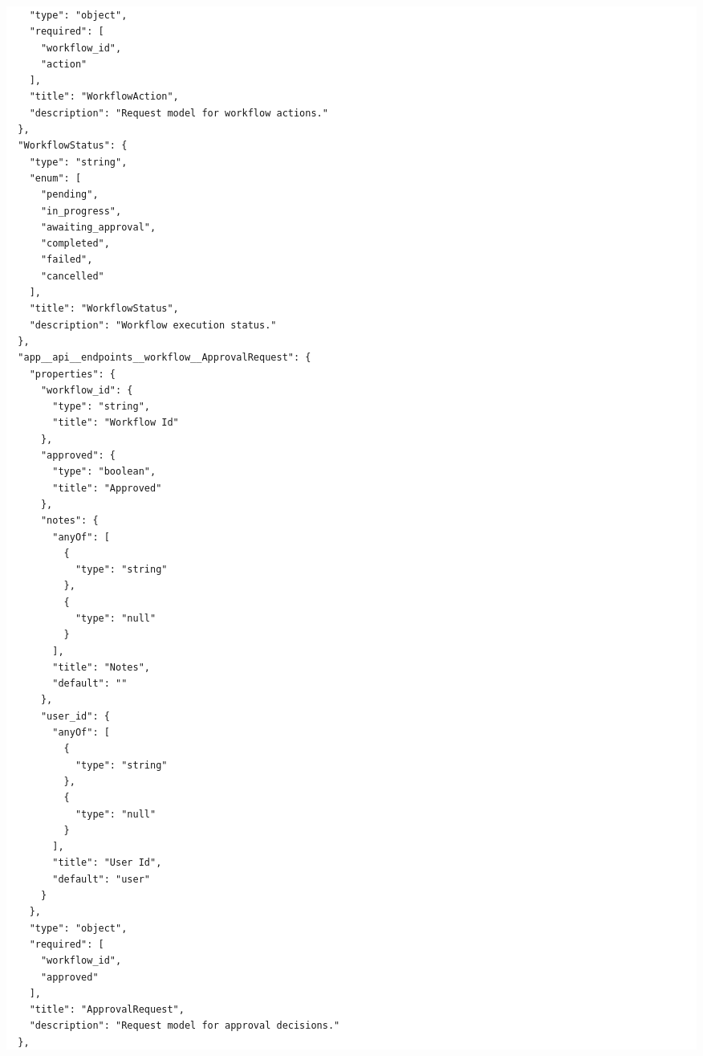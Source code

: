         "type": "object",
        "required": [
          "workflow_id",
          "action"
        ],
        "title": "WorkflowAction",
        "description": "Request model for workflow actions."
      },
      "WorkflowStatus": {
        "type": "string",
        "enum": [
          "pending",
          "in_progress",
          "awaiting_approval",
          "completed",
          "failed",
          "cancelled"
        ],
        "title": "WorkflowStatus",
        "description": "Workflow execution status."
      },
      "app__api__endpoints__workflow__ApprovalRequest": {
        "properties": {
          "workflow_id": {
            "type": "string",
            "title": "Workflow Id"
          },
          "approved": {
            "type": "boolean",
            "title": "Approved"
          },
          "notes": {
            "anyOf": [
              {
                "type": "string"
              },
              {
                "type": "null"
              }
            ],
            "title": "Notes",
            "default": ""
          },
          "user_id": {
            "anyOf": [
              {
                "type": "string"
              },
              {
                "type": "null"
              }
            ],
            "title": "User Id",
            "default": "user"
          }
        },
        "type": "object",
        "required": [
          "workflow_id",
          "approved"
        ],
        "title": "ApprovalRequest",
        "description": "Request model for approval decisions."
      },